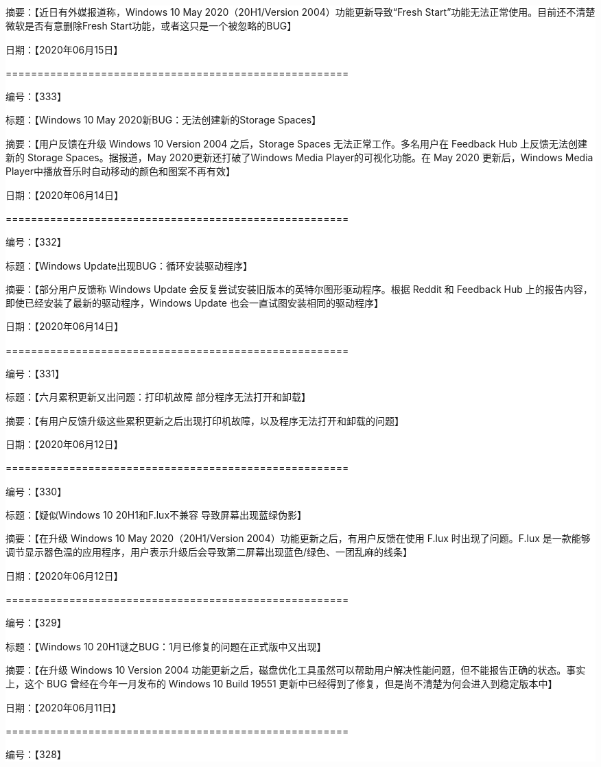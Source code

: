 摘要：【近日有外媒报道称，Windows 10 May 2020（20H1/Version 2004）功能更新导致“Fresh Start”功能无法正常使用。目前还不清楚微软是否有意删除Fresh Start功能，或者这只是一个被忽略的BUG】

日期：【2020年06月15日】

======================================================

编号：【333】

标题：【Windows 10 May 2020新BUG：无法创建新的​Storage Spaces】

摘要：【用户反馈在升级 Windows 10 Version 2004 之后，Storage Spaces 无法正常工作。多名用户在 Feedback Hub 上反馈无法创建新的 Storage Spaces。据报道，May 2020更新还打破了Windows Media Player的可视化功能。在 May 2020 更新后，Windows Media Player中播放音乐时自动移动的颜色和图案不再有效】

日期：【2020年06月14日】

======================================================

编号：【332】

标题：【Windows Update出现BUG：循环安装驱动程序】

摘要：【部分用户反馈称 Windows Update 会反复尝试安装旧版本的英特尔图形驱动程序。根据 Reddit 和 Feedback Hub 上的报告内容，即使已经安装了最新的驱动程序，Windows Update 也会一直试图安装相同的驱动程序】

日期：【2020年06月14日】

======================================================

编号：【331】

标题：【六月累积更新又出问题：打印机故障 部分程序无法打开和卸载】

摘要：【有用户反馈升级这些累积更新之后出现打印机故障，以及程序无法打开和卸载的问题】

日期：【2020年06月12日】

======================================================

编号：【330】

标题：【疑似Windows 10 20H1和F.lux不兼容 导致屏幕出现蓝绿伪影】

摘要：【在升级 Windows 10 May 2020（20H1/Version 2004）功能更新之后，有用户反馈在使用 F.lux 时出现了问题。F.lux 是一款能够调节显示器色温的应用程序，用户表示升级后会导致第二屏幕出现蓝色/绿色、一团乱麻的线条】

日期：【2020年06月12日】

======================================================

编号：【329】

标题：【Windows 10 20H1谜之BUG：1月已修复的问题在正式版中又出现】

摘要：【在升级 Windows 10 Version 2004 功能更新之后，磁盘优化工具虽然可以帮助用户解决性能问题，但不能报告正确的状态。事实上，这个 BUG 曾经在今年一月发布的 Windows 10 Build 19551 更新中已经得到了修复，但是尚不清楚为何会进入到稳定版本中】

日期：【2020年06月11日】

======================================================

编号：【328】

